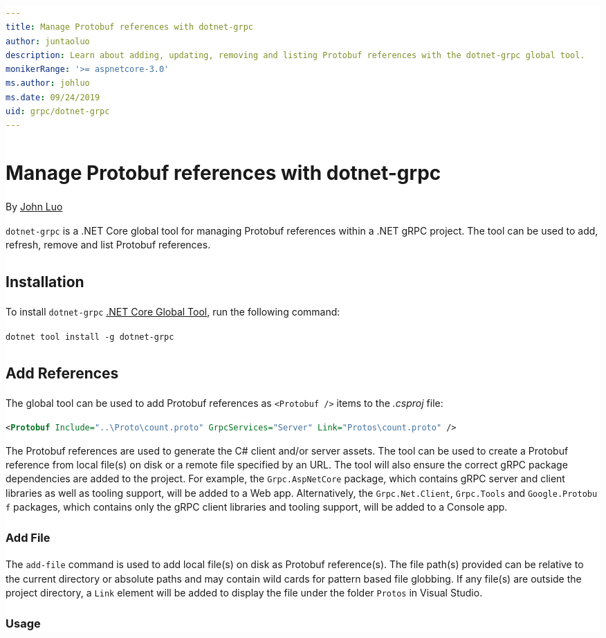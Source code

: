 ```yaml
---
title: Manage Protobuf references with dotnet-grpc
author: juntaoluo
description: Learn about adding, updating, removing and listing Protobuf references with the dotnet-grpc global tool.
monikerRange: '>= aspnetcore-3.0'
ms.author: johluo
ms.date: 09/24/2019
uid: grpc/dotnet-grpc
---
```

# Manage Protobuf references with dotnet-grpc

By [John Luo](https://github.com/juntaoluo)

`dotnet-grpc` is a .NET Core global tool for managing Protobuf references within a .NET gRPC project. The tool can be used to add, refresh, remove and list Protobuf references.

## Installation

To install `dotnet-grpc` [.NET Core Global Tool](/dotnet/core/tools/global-tools), run the following command:

```console
dotnet tool install -g dotnet-grpc
```

## Add References

The global tool can be used to add Protobuf references as `<Protobuf />` items to the *.csproj* file:

```xml
<Protobuf Include="..\Proto\count.proto" GrpcServices="Server" Link="Protos\count.proto" />
```

The Protobuf references are used to generate the C# client and/or server assets. The tool can be used to create a Protobuf reference from local file(s) on disk or a remote file specified by an URL. The tool will also ensure the correct gRPC package dependencies are added to the project. For example, the `Grpc.AspNetCore` package, which contains gRPC server and client libraries as well as tooling support, will be added to a Web app. Alternatively, the `Grpc.Net.Client`, `Grpc.Tools` and `Google.Protobuf` packages, which contains only the gRPC client libraries and tooling support, will be added to a Console app.

### Add File

The `add-file` command is used to add local file(s) on disk as Protobuf reference(s). The file path(s) provided can be relative to the current directory or absolute paths and may contain wild cards for pattern based file globbing. If any file(s) are outside the project directory, a `Link` element will be added to display the file under the folder `Protos` in Visual Studio.

### Usage
